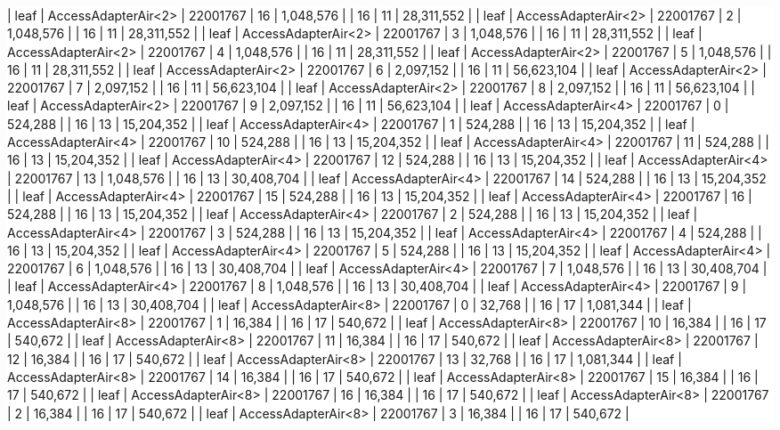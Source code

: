 | leaf | AccessAdapterAir<2> | 22001767 | 16 | 1,048,576 |  | 16 | 11 | 28,311,552 | 
| leaf | AccessAdapterAir<2> | 22001767 | 2 | 1,048,576 |  | 16 | 11 | 28,311,552 | 
| leaf | AccessAdapterAir<2> | 22001767 | 3 | 1,048,576 |  | 16 | 11 | 28,311,552 | 
| leaf | AccessAdapterAir<2> | 22001767 | 4 | 1,048,576 |  | 16 | 11 | 28,311,552 | 
| leaf | AccessAdapterAir<2> | 22001767 | 5 | 1,048,576 |  | 16 | 11 | 28,311,552 | 
| leaf | AccessAdapterAir<2> | 22001767 | 6 | 2,097,152 |  | 16 | 11 | 56,623,104 | 
| leaf | AccessAdapterAir<2> | 22001767 | 7 | 2,097,152 |  | 16 | 11 | 56,623,104 | 
| leaf | AccessAdapterAir<2> | 22001767 | 8 | 2,097,152 |  | 16 | 11 | 56,623,104 | 
| leaf | AccessAdapterAir<2> | 22001767 | 9 | 2,097,152 |  | 16 | 11 | 56,623,104 | 
| leaf | AccessAdapterAir<4> | 22001767 | 0 | 524,288 |  | 16 | 13 | 15,204,352 | 
| leaf | AccessAdapterAir<4> | 22001767 | 1 | 524,288 |  | 16 | 13 | 15,204,352 | 
| leaf | AccessAdapterAir<4> | 22001767 | 10 | 524,288 |  | 16 | 13 | 15,204,352 | 
| leaf | AccessAdapterAir<4> | 22001767 | 11 | 524,288 |  | 16 | 13 | 15,204,352 | 
| leaf | AccessAdapterAir<4> | 22001767 | 12 | 524,288 |  | 16 | 13 | 15,204,352 | 
| leaf | AccessAdapterAir<4> | 22001767 | 13 | 1,048,576 |  | 16 | 13 | 30,408,704 | 
| leaf | AccessAdapterAir<4> | 22001767 | 14 | 524,288 |  | 16 | 13 | 15,204,352 | 
| leaf | AccessAdapterAir<4> | 22001767 | 15 | 524,288 |  | 16 | 13 | 15,204,352 | 
| leaf | AccessAdapterAir<4> | 22001767 | 16 | 524,288 |  | 16 | 13 | 15,204,352 | 
| leaf | AccessAdapterAir<4> | 22001767 | 2 | 524,288 |  | 16 | 13 | 15,204,352 | 
| leaf | AccessAdapterAir<4> | 22001767 | 3 | 524,288 |  | 16 | 13 | 15,204,352 | 
| leaf | AccessAdapterAir<4> | 22001767 | 4 | 524,288 |  | 16 | 13 | 15,204,352 | 
| leaf | AccessAdapterAir<4> | 22001767 | 5 | 524,288 |  | 16 | 13 | 15,204,352 | 
| leaf | AccessAdapterAir<4> | 22001767 | 6 | 1,048,576 |  | 16 | 13 | 30,408,704 | 
| leaf | AccessAdapterAir<4> | 22001767 | 7 | 1,048,576 |  | 16 | 13 | 30,408,704 | 
| leaf | AccessAdapterAir<4> | 22001767 | 8 | 1,048,576 |  | 16 | 13 | 30,408,704 | 
| leaf | AccessAdapterAir<4> | 22001767 | 9 | 1,048,576 |  | 16 | 13 | 30,408,704 | 
| leaf | AccessAdapterAir<8> | 22001767 | 0 | 32,768 |  | 16 | 17 | 1,081,344 | 
| leaf | AccessAdapterAir<8> | 22001767 | 1 | 16,384 |  | 16 | 17 | 540,672 | 
| leaf | AccessAdapterAir<8> | 22001767 | 10 | 16,384 |  | 16 | 17 | 540,672 | 
| leaf | AccessAdapterAir<8> | 22001767 | 11 | 16,384 |  | 16 | 17 | 540,672 | 
| leaf | AccessAdapterAir<8> | 22001767 | 12 | 16,384 |  | 16 | 17 | 540,672 | 
| leaf | AccessAdapterAir<8> | 22001767 | 13 | 32,768 |  | 16 | 17 | 1,081,344 | 
| leaf | AccessAdapterAir<8> | 22001767 | 14 | 16,384 |  | 16 | 17 | 540,672 | 
| leaf | AccessAdapterAir<8> | 22001767 | 15 | 16,384 |  | 16 | 17 | 540,672 | 
| leaf | AccessAdapterAir<8> | 22001767 | 16 | 16,384 |  | 16 | 17 | 540,672 | 
| leaf | AccessAdapterAir<8> | 22001767 | 2 | 16,384 |  | 16 | 17 | 540,672 | 
| leaf | AccessAdapterAir<8> | 22001767 | 3 | 16,384 |  | 16 | 17 | 540,672 | 